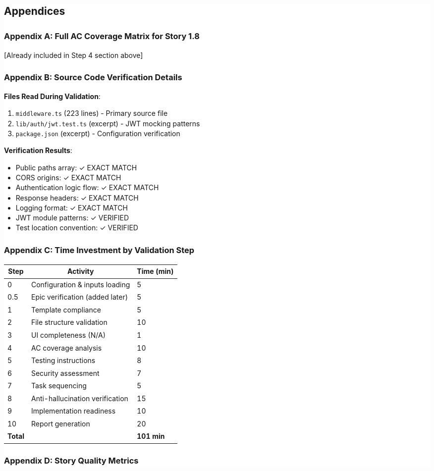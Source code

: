 ## Appendices

### Appendix A: Full AC Coverage Matrix for Story 1.8

[Already included in Step 4 section above]

### Appendix B: Source Code Verification Details

**Files Read During Validation**:

1. `middleware.ts` (223 lines) - Primary source file
2. `lib/auth/jwt.test.ts` (excerpt) - JWT mocking patterns
3. `package.json` (excerpt) - Configuration verification

**Verification Results**:

- Public paths array: ✓ EXACT MATCH
- CORS origins: ✓ EXACT MATCH
- Authentication logic flow: ✓ EXACT MATCH
- Response headers: ✓ EXACT MATCH
- Logging format: ✓ EXACT MATCH
- JWT module patterns: ✓ VERIFIED
- Test location convention: ✓ VERIFIED

### Appendix C: Time Investment by Validation Step

| Step      | Activity                        | Time (min)  |
| --------- | ------------------------------- | ----------- |
| 0         | Configuration & inputs loading  | 5           |
| 0.5       | Epic verification (added later) | 5           |
| 1         | Template compliance             | 5           |
| 2         | File structure validation       | 10          |
| 3         | UI completeness (N/A)           | 1           |
| 4         | AC coverage analysis            | 10          |
| 5         | Testing instructions            | 8           |
| 6         | Security assessment             | 7           |
| 7         | Task sequencing                 | 5           |
| 8         | Anti-hallucination verification | 15          |
| 9         | Implementation readiness        | 10          |
| 10        | Report generation               | 20          |
| **Total** |                                 | **101 min** |

### Appendix D: Story Quality Metrics

